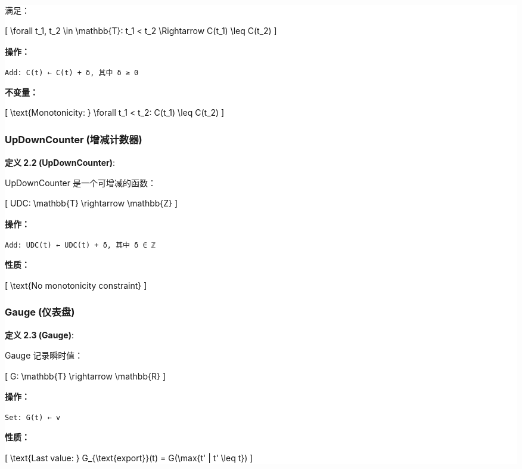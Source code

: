 满足：

\[
\forall t_1, t_2 \in \mathbb{T}: t_1 < t_2 \Rightarrow C(t_1) \leq C(t_2)
\]

**操作：**

```text
Add: C(t) ← C(t) + δ, 其中 δ ≥ 0
```

**不变量：**

\[
\text{Monotonicity: } \forall t_1 < t_2: C(t_1) \leq C(t_2)
\]

### UpDownCounter (增减计数器)

**定义 2.2 (UpDownCounter)**:

UpDownCounter 是一个可增减的函数：

\[
UDC: \mathbb{T} \rightarrow \mathbb{Z}
\]

**操作：**

```text
Add: UDC(t) ← UDC(t) + δ, 其中 δ ∈ ℤ
```

**性质：**

\[
\text{No monotonicity constraint}
\]

### Gauge (仪表盘)

**定义 2.3 (Gauge)**:

Gauge 记录瞬时值：

\[
G: \mathbb{T} \rightarrow \mathbb{R}
\]

**操作：**

```text
Set: G(t) ← v
```

**性质：**

\[
\text{Last value: } G_{\text{export}}(t) = G(\max\{t' | t' \leq t\})
\]
